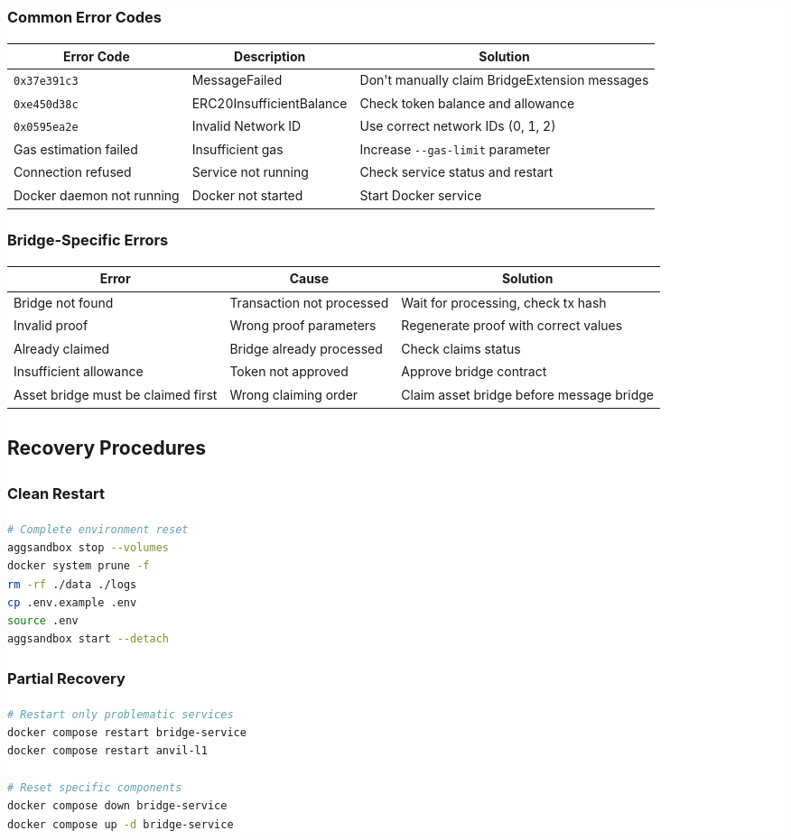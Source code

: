 ### Common Error Codes

| Error Code                | Description              | Solution                                      |
| ------------------------- | ------------------------ | --------------------------------------------- |
| `0x37e391c3`              | MessageFailed            | Don't manually claim BridgeExtension messages |
| `0xe450d38c`              | ERC20InsufficientBalance | Check token balance and allowance             |
| `0x0595ea2e`              | Invalid Network ID       | Use correct network IDs (0, 1, 2)             |
| Gas estimation failed     | Insufficient gas         | Increase `--gas-limit` parameter              |
| Connection refused        | Service not running      | Check service status and restart              |
| Docker daemon not running | Docker not started       | Start Docker service                          |

### Bridge-Specific Errors

| Error                              | Cause                     | Solution                                 |
| ---------------------------------- | ------------------------- | ---------------------------------------- |
| Bridge not found                   | Transaction not processed | Wait for processing, check tx hash       |
| Invalid proof                      | Wrong proof parameters    | Regenerate proof with correct values     |
| Already claimed                    | Bridge already processed  | Check claims status                      |
| Insufficient allowance             | Token not approved        | Approve bridge contract                  |
| Asset bridge must be claimed first | Wrong claiming order      | Claim asset bridge before message bridge |

## Recovery Procedures

### Clean Restart

```bash
# Complete environment reset
aggsandbox stop --volumes
docker system prune -f
rm -rf ./data ./logs
cp .env.example .env
source .env
aggsandbox start --detach
```

### Partial Recovery

```bash
# Restart only problematic services
docker compose restart bridge-service
docker compose restart anvil-l1

# Reset specific components
docker compose down bridge-service
docker compose up -d bridge-service
```
